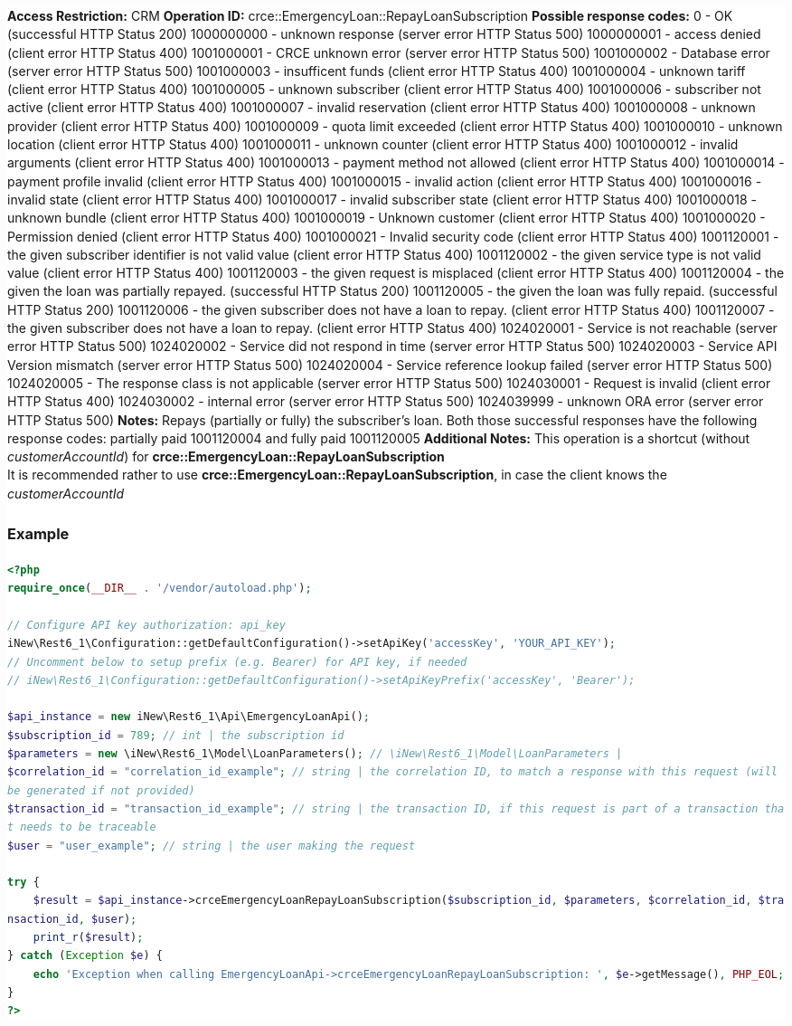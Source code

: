 **Access Restriction:** CRM  **Operation ID:** crce::EmergencyLoan::RepayLoanSubscription  **Possible response codes:**   0 - OK (successful HTTP Status 200)   1000000000 - unknown response (server error HTTP Status 500)   1000000001 - access denied (client error HTTP Status 400)   1001000001 - CRCE unknown error (server error HTTP Status 500)   1001000002 - Database error (server error HTTP Status 500)   1001000003 - insufficent funds (client error HTTP Status 400)   1001000004 - unknown tariff (client error HTTP Status 400)   1001000005 - unknown subscriber (client error HTTP Status 400)   1001000006 - subscriber not active (client error HTTP Status 400)   1001000007 - invalid reservation (client error HTTP Status 400)   1001000008 - unknown provider (client error HTTP Status 400)   1001000009 - quota limit exceeded (client error HTTP Status 400)   1001000010 - unknown location (client error HTTP Status 400)   1001000011 - unknown counter (client error HTTP Status 400)   1001000012 - invalid arguments (client error HTTP Status 400)   1001000013 - payment method not allowed (client error HTTP Status 400)   1001000014 - payment profile invalid (client error HTTP Status 400)   1001000015 - invalid action (client error HTTP Status 400)   1001000016 - invalid state (client error HTTP Status 400)   1001000017 - invalid subscriber state (client error HTTP Status 400)   1001000018 - unknown bundle (client error HTTP Status 400)   1001000019 - Unknown customer (client error HTTP Status 400)   1001000020 - Permission denied (client error HTTP Status 400)   1001000021 - Invalid security code (client error HTTP Status 400)   1001120001 - the given subscriber identifier is not valid value (client error HTTP Status 400)   1001120002 - the given service type is not valid value (client error HTTP Status 400)   1001120003 - the given request is misplaced (client error HTTP Status 400)   1001120004 - the given the loan was partially repayed. (successful HTTP Status 200)   1001120005 - the given the loan was fully repaid. (successful HTTP Status 200)   1001120006 - the given subscriber does not have a loan to repay. (client error HTTP Status 400)   1001120007 - the given subscriber does not have a loan to repay. (client error HTTP Status 400)   1024020001 - Service is not reachable (server error HTTP Status 500)   1024020002 - Service did not respond in time (server error HTTP Status 500)   1024020003 - Service API Version mismatch (server error HTTP Status 500)   1024020004 - Service reference lookup failed (server error HTTP Status 500)   1024020005 - The response class is not applicable (server error HTTP Status 500)   1024030001 - Request is invalid (client error HTTP Status 400)   1024030002 - internal error (server error HTTP Status 500)   1024039999 - unknown ORA error (server error HTTP Status 500)  **Notes:**   Repays (partially or fully) the subscriber’s loan. Both those successful responses have the following response codes: partially paid 1001120004 and fully paid 1001120005  **Additional Notes:**   This operation is a shortcut (without <i>customerAccountId</i>) for <b>crce::EmergencyLoan::RepayLoanSubscription</b><br/>It is recommended rather to use <b>crce::EmergencyLoan::RepayLoanSubscription</b>, in case the client knows the <i>customerAccountId</i>

### Example
```php
<?php
require_once(__DIR__ . '/vendor/autoload.php');

// Configure API key authorization: api_key
iNew\Rest6_1\Configuration::getDefaultConfiguration()->setApiKey('accessKey', 'YOUR_API_KEY');
// Uncomment below to setup prefix (e.g. Bearer) for API key, if needed
// iNew\Rest6_1\Configuration::getDefaultConfiguration()->setApiKeyPrefix('accessKey', 'Bearer');

$api_instance = new iNew\Rest6_1\Api\EmergencyLoanApi();
$subscription_id = 789; // int | the subscription id
$parameters = new \iNew\Rest6_1\Model\LoanParameters(); // \iNew\Rest6_1\Model\LoanParameters | 
$correlation_id = "correlation_id_example"; // string | the correlation ID, to match a response with this request (will be generated if not provided)
$transaction_id = "transaction_id_example"; // string | the transaction ID, if this request is part of a transaction that needs to be traceable
$user = "user_example"; // string | the user making the request

try {
    $result = $api_instance->crceEmergencyLoanRepayLoanSubscription($subscription_id, $parameters, $correlation_id, $transaction_id, $user);
    print_r($result);
} catch (Exception $e) {
    echo 'Exception when calling EmergencyLoanApi->crceEmergencyLoanRepayLoanSubscription: ', $e->getMessage(), PHP_EOL;
}
?>
```